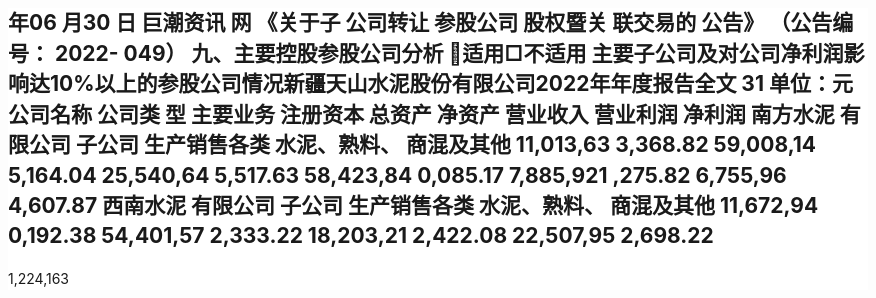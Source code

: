 年06
月30
日
巨潮资讯
网
《关于子
公司转让
参股公司
股权暨关
联交易的
公告》
（公告编
号：
2022-
049）
九、主要控股参股公司分析
适用□不适用
主要子公司及对公司净利润影响达10%以上的参股公司情况新疆天山水泥股份有限公司2022年年度报告全文
31
单位：元
公司名称
公司类
型
主要业务
注册资本
总资产
净资产
营业收入
营业利润
净利润
南方水泥
有限公司
子公司
生产销售各类
水泥、熟料、
商混及其他
11,013,63
3,368.82
59,008,14
5,164.04
25,540,64
5,517.63
58,423,84
0,085.17
7,885,921
,275.82
6,755,96
4,607.87
西南水泥
有限公司
子公司
生产销售各类
水泥、熟料、
商混及其他
11,672,94
0,192.38
54,401,57
2,333.22
18,203,21
2,422.08
22,507,95
2,698.22
-
1,224,163